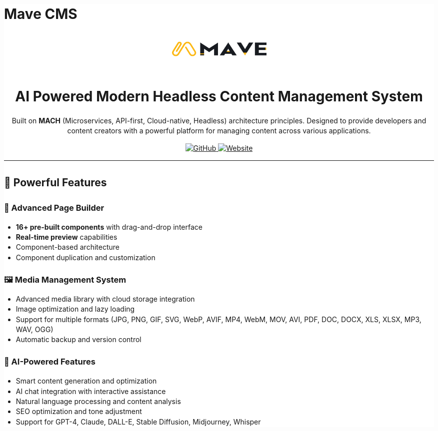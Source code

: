 # Mave CMS

<div align="center">
  <img src="/logo.png" alt="Mave Logo" width="200"/>
  
  <h1>AI Powered Modern Headless Content Management System</h1>
  
  <p>Built on <strong>MACH</strong> (Microservices, API-first, Cloud-native, Headless) architecture principles. Designed to provide developers and content creators with a powerful platform for managing content across various applications.</p>
  
  <div>
    <a href="https://github.com/mave-cms">
      <img src="https://img.shields.io/badge/GitHub-View%20on%20GitHub-black?style=for-the-badge&logo=github" alt="GitHub"/>
    </a>
    <a href="https://mave-cms.com">
      <img src="https://img.shields.io/badge/Website-Visit%20Website-blue?style=for-the-badge" alt="Website"/>
    </a>
  </div>
</div>

---

## 🚀 Powerful Features

### 📝 Advanced Page Builder

- **16+ pre-built components** with drag-and-drop interface
- **Real-time preview** capabilities
- Component-based architecture
- Component duplication and customization

### 🖼️ Media Management System

- Advanced media library with cloud storage integration
- Image optimization and lazy loading
- Support for multiple formats (JPG, PNG, GIF, SVG, WebP, AVIF, MP4, WebM, MOV, AVI, PDF, DOC, DOCX, XLS, XLSX, MP3, WAV, OGG)
- Automatic backup and version control

### 🤖 AI-Powered Features

- Smart content generation and optimization
- AI chat integration with interactive assistance
- Natural language processing and content analysis
- SEO optimization and tone adjustment
- Support for GPT-4, Claude, DALL-E, Stable Diffusion, Midjourney, Whisper
